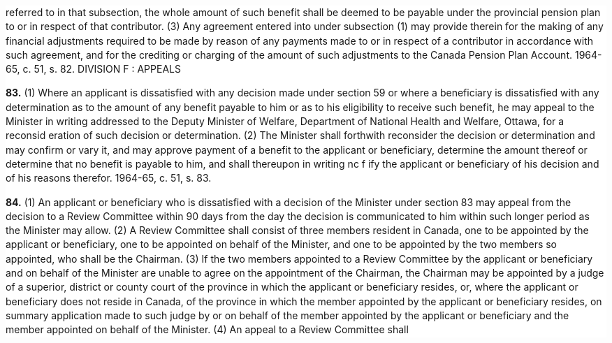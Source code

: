 referred to in that subsection, the whole
amount of such benefit shall be deemed to be
payable under the provincial pension plan to
or in respect of that contributor.
(3) Any agreement entered into under
subsection (1) may provide therein for the
making of any financial adjustments required
to be made by reason of any payments made
to or in respect of a contributor in accordance
with such agreement, and for the crediting or
charging of the amount of such adjustments
to the Canada Pension Plan Account. 1964-
65, c. 51, s. 82.
DIVISION F : APPEALS

**83.** (1) Where an applicant is dissatisfied
with any decision made under section 59 or
where a beneficiary is dissatisfied with any
determination as to the amount of any benefit
payable to him or as to his eligibility to
receive such benefit, he may appeal to the
Minister in writing addressed to the Deputy
Minister of Welfare, Department of National
Health and Welfare, Ottawa, for a reconsid
eration of such decision or determination.
(2) The Minister shall forthwith reconsider
the decision or determination and may
confirm or vary it, and may approve payment
of a benefit to the applicant or beneficiary,
determine the amount thereof or determine
that no benefit is payable to him, and shall
thereupon in writing nc f ify the applicant or
beneficiary of his decision and of his reasons
therefor. 1964-65, c. 51, s. 83.

**84.** (1) An applicant or beneficiary who is
dissatisfied with a decision of the Minister
under section 83 may appeal from the decision
to a Review Committee within 90 days from
the day the decision is communicated to him
within such longer period as the Minister
may allow.
(2) A Review Committee shall consist of
three members resident in Canada, one to be
appointed by the applicant or beneficiary,
one to be appointed on behalf of the Minister,
and one to be appointed by the two members
so appointed, who shall be the Chairman.
(3) If the two members appointed to a
Review Committee by the applicant or
beneficiary and on behalf of the Minister are
unable to agree on the appointment of the
Chairman, the Chairman may be appointed
by a judge of a superior, district or county
court of the province in which the applicant
or beneficiary resides, or, where the applicant
or beneficiary does not reside in Canada, of
the province in which the member appointed
by the applicant or beneficiary resides, on
summary application made to such judge by
or on behalf of the member appointed by the
applicant or beneficiary and the member
appointed on behalf of the Minister.
(4) An appeal to a Review Committee shall